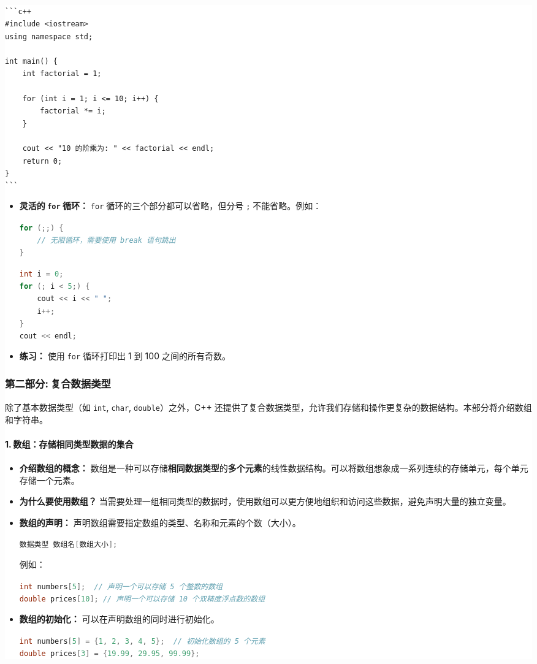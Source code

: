     ```c++
    #include <iostream>
    using namespace std;
    
    int main() {
        int factorial = 1;
    
        for (int i = 1; i <= 10; i++) {
            factorial *= i;
        }
    
        cout << "10 的阶乘为: " << factorial << endl;
        return 0;
    }
    ```
*   **灵活的 `for` 循环：**  `for` 循环的三个部分都可以省略，但分号 `;` 不能省略。例如：

    ```c++
    for (;;) {
        // 无限循环，需要使用 break 语句跳出
    }
    ```

    ```c++
    int i = 0;
    for (; i < 5;) {
        cout << i << " ";
        i++;
    }
    cout << endl;
    ```
*   **练习：** 使用 `for` 循环打印出 1 到 100 之间的所有奇数。

### 第二部分: 复合数据类型

除了基本数据类型（如 `int`, `char`, `double`）之外，C++ 还提供了复合数据类型，允许我们存储和操作更复杂的数据结构。本部分将介绍数组和字符串。

#### 1. 数组：存储相同类型数据的集合

*   **介绍数组的概念：** 数组是一种可以存储**相同数据类型**的**多个元素**的线性数据结构。可以将数组想象成一系列连续的存储单元，每个单元存储一个元素。
*   **为什么要使用数组？** 当需要处理一组相同类型的数据时，使用数组可以更方便地组织和访问这些数据，避免声明大量的独立变量。
*   **数组的声明：**  声明数组需要指定数组的类型、名称和元素的个数（大小）。

    ```c++
    数据类型 数组名[数组大小];
    ```

    例如：

    ```c++
    int numbers[5];  // 声明一个可以存储 5 个整数的数组
    double prices[10]; // 声明一个可以存储 10 个双精度浮点数的数组
    ```
*   **数组的初始化：**  可以在声明数组的同时进行初始化。

    ```c++
    int numbers[5] = {1, 2, 3, 4, 5};  // 初始化数组的 5 个元素
    double prices[3] = {19.99, 29.95, 99.99};
    ```
